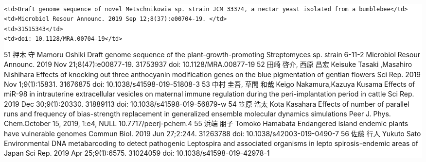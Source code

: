     <td>Draft genome sequence of novel Metschnikowia sp. strain JCM 33374, a nectar yeast isolated from a bumblebee</td>
    <td>Microbiol Resour Announc. 2019 Sep 12;8(37):e00704-19. </td>
    <td>31515343</td>
    <td>doi: 10.1128/MRA.00704-19</td>
</tr>
<tr>
    <td>51</td>
    <td>押木 守</td>
    <td>Mamoru Oshiki</td>
    <td>Draft genome sequence of the plant-growth-promoting Streptomyces sp. strain 6-11-2</td>
    <td>Microbiol Resour Announc. 2019 Nov 21;8(47):e00877-19.</td>
    <td>31753937</td>
    <td>doi: 10.1128/MRA.00877-19</td>
</tr>
<tr>
    <td>52</td>
    <td>田崎 啓介, 西原 昌宏</td>
    <td>Keisuke Tasaki ,Masahiro Nishihara</td>
    <td>Effects of knocking out three anthocyanin modification genes on the blue pigmentation of gentian flowers</td>
    <td>Sci Rep. 2019 Nov 1;9(1):15831.</td>
    <td>31676875</td>
    <td>doi: 10.1038/s41598-019-51808-3</td>
</tr>
<tr>
    <td>53</td>
    <td>中村 圭吾, 草間 和哉</td>
    <td>Keigo Nakamura,Kazuya Kusama</td>
    <td>Effects of miR-98 in intrauterine extracellular vesicles on maternal immune regulation during the peri-implantation period in cattle</td>
    <td>Sci Rep. 2019 Dec 30;9(1):20330.</td>
    <td>31889113</td>
    <td>doi: 10.1038/s41598-019-56879-w</td>
</tr>
<tr>
    <td>54</td>
    <td>笠原 浩太</td>
    <td>Kota Kasahara</td>
    <td>Effects of number of parallel runs and frequency of bias-strength replacement in generalized ensemble molecular dynamics simulations</td>
    <td>Peer J. Phys. Chem.October 15, 2019, 1:e4,</td>
    <td>NULL</td>
    <td>10.7717/peerj-pchem.4</td>
</tr>
<tr>
    <td>55</td>
    <td>浜端 朋子</td>
    <td>Tomoko Hamabata</td>
    <td>Endangered island endemic plants have vulnerable genomes</td>
    <td>Commun Biol. 2019 Jun 27;2:244.</td>
    <td>31263788</td>
    <td>doi: 10.1038/s42003-019-0490-7</td>
</tr>
<tr>
    <td>56</td>
    <td>佐藤 行人</td>
    <td>Yukuto Sato</td>
    <td>Environmental DNA metabarcoding to detect pathogenic Leptospira and associated organisms in lepto
spirosis-endemic areas of Japan</td>
    <td>Sci Rep. 2019 Apr 25;9(1):6575.</td>
    <td>31024059</td>
    <td>doi: 10.1038/s41598-019-42978-1</td>
